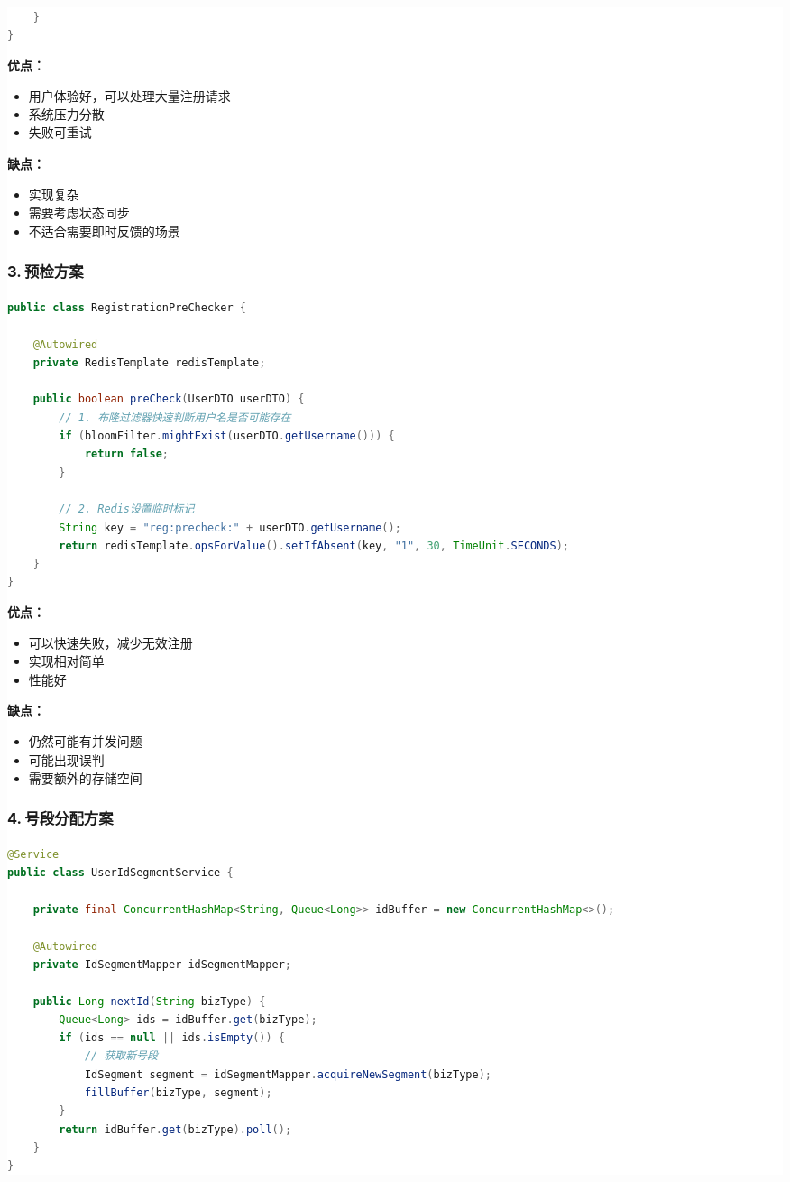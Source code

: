 ```java
    }
}
```

**优点：**
- 用户体验好，可以处理大量注册请求
- 系统压力分散
- 失败可重试

**缺点：**
- 实现复杂
- 需要考虑状态同步
- 不适合需要即时反馈的场景

### 3. 预检方案
```java
public class RegistrationPreChecker {
    
    @Autowired
    private RedisTemplate redisTemplate;
    
    public boolean preCheck(UserDTO userDTO) {
        // 1. 布隆过滤器快速判断用户名是否可能存在
        if (bloomFilter.mightExist(userDTO.getUsername())) {
            return false;
        }
        
        // 2. Redis设置临时标记
        String key = "reg:precheck:" + userDTO.getUsername();
        return redisTemplate.opsForValue().setIfAbsent(key, "1", 30, TimeUnit.SECONDS);
    }
}
```

**优点：**
- 可以快速失败，减少无效注册
- 实现相对简单
- 性能好

**缺点：**
- 仍然可能有并发问题
- 可能出现误判
- 需要额外的存储空间

### 4. 号段分配方案
```java
@Service
public class UserIdSegmentService {
    
    private final ConcurrentHashMap<String, Queue<Long>> idBuffer = new ConcurrentHashMap<>();
    
    @Autowired
    private IdSegmentMapper idSegmentMapper;
    
    public Long nextId(String bizType) {
        Queue<Long> ids = idBuffer.get(bizType);
        if (ids == null || ids.isEmpty()) {
            // 获取新号段
            IdSegment segment = idSegmentMapper.acquireNewSegment(bizType);
            fillBuffer(bizType, segment);
        }
        return idBuffer.get(bizType).poll();
    }
}
```